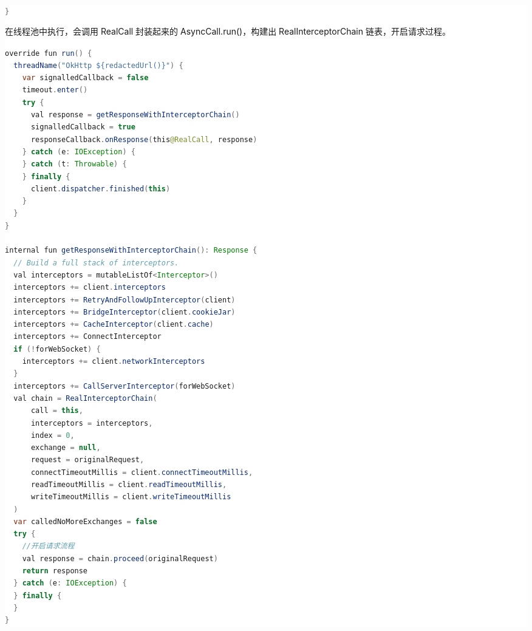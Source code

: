 ```java
}
```

在线程池中执行，会调用 RealCall 封装起来的 AsyncCall.run()，构建出 RealInterceptorChain 链表，开启请求过程。

```java
override fun run() {
  threadName("OkHttp ${redactedUrl()}") {
    var signalledCallback = false
    timeout.enter()
    try {
      val response = getResponseWithInterceptorChain()
      signalledCallback = true
      responseCallback.onResponse(this@RealCall, response)
    } catch (e: IOException) {
    } catch (t: Throwable) {
    } finally {
      client.dispatcher.finished(this)
    }
  }
}

internal fun getResponseWithInterceptorChain(): Response {
  // Build a full stack of interceptors.
  val interceptors = mutableListOf<Interceptor>()
  interceptors += client.interceptors
  interceptors += RetryAndFollowUpInterceptor(client)
  interceptors += BridgeInterceptor(client.cookieJar)
  interceptors += CacheInterceptor(client.cache)
  interceptors += ConnectInterceptor
  if (!forWebSocket) {
    interceptors += client.networkInterceptors
  }
  interceptors += CallServerInterceptor(forWebSocket)
  val chain = RealInterceptorChain(
      call = this,
      interceptors = interceptors,
      index = 0,
      exchange = null,
      request = originalRequest,
      connectTimeoutMillis = client.connectTimeoutMillis,
      readTimeoutMillis = client.readTimeoutMillis,
      writeTimeoutMillis = client.writeTimeoutMillis
  )
  var calledNoMoreExchanges = false
  try {
    //开启请求流程
    val response = chain.proceed(originalRequest)
    return response
  } catch (e: IOException) {
  } finally {
  }
}
```
